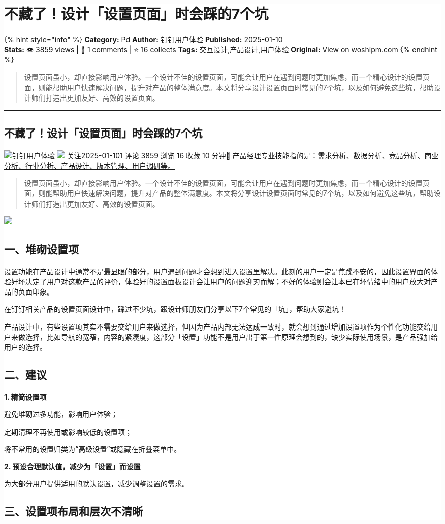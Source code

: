 # 不藏了！设计「设置页面」时会踩的7个坑
{% hint style="info" %}
**Category:** Pd
**Author:** [钉钉用户体验](https://www.woshipm.com/u/1578939)
**Published:** 2025-01-10  
**Stats:** 👁️ 3859 views | 💬 1 comments | ⭐ 16 collects
**Tags:** 交互设计,产品设计,用户体验
**Original:** [View on woshipm.com](https://www.woshipm.com/pd/6169620.html)
{% endhint %}
> 设置页面虽小，却直接影响用户体验。一个设计不佳的设置页面，可能会让用户在遇到问题时更加焦虑，而一个精心设计的设置页面，则能帮助用户快速解决问题，提升对产品的整体满意度。本文将分享设计设置页面时常见的7个坑，以及如何避免这些坑，帮助设计师们打造出更加友好、高效的设置页面。

---

## 不藏了！设计「设置页面」时会踩的7个坑

[![](https://static.woshipm.com/view/woshipm_api_def_20240426170607_3398.png?imageView2/1/w/72/h/72/q/100)](https://www.woshipm.com/u/1578939)[钉钉用户体验](https://www.woshipm.com/u/1578939) ![](https://static.woshipm.com/tag/1101_1@2x.png) 关注2025-01-101 评论 3859 浏览 16 收藏 10 分钟[🔗 产品经理专业技能指的是：需求分析、数据分析、竞品分析、商业分析、行业分析、产品设计、版本管理、用户调研等。](https://ke.qidianla.com/courses/90pm)

> 设置页面虽小，却直接影响用户体验。一个设计不佳的设置页面，可能会让用户在遇到问题时更加焦虑，而一个精心设计的设置页面，则能帮助用户快速解决问题，提升对产品的整体满意度。本文将分享设计设置页面时常见的7个坑，以及如何避免这些坑，帮助设计师们打造出更加友好、高效的设置页面。

![](https://image.woshipm.com/2024/06/13/27700a4a-2954-11ef-92f3-00163e142b65.png)

## 一、堆砌设置项

设置功能在产品设计中通常不是最显眼的部分，用户遇到问题才会想到进入设置里解决。此刻的用户一定是焦躁不安的，因此设置界面的体验好坏决定了用户对这款产品的评价，体验好的设置面板设计会让用户的问题迎刃而解；不好的体验则会让本已在坏情绪中的用户放大对产品的负面印象。

在钉钉相关产品的设置页面设计中，踩过不少坑，跟设计师朋友们分享以下7个常见的「坑」，帮助大家避坑！

产品设计中，有些设置项其实不需要交给用户来做选择，但因为产品内部无法达成一致时，就会想到通过增加设置项作为个性化功能交给用户来做选择，比如导航的宽窄，内容的紧凑度，这部分「设置」功能不是用户出于第一性原理会想到的，缺少实际使用场景，是产品强加给用户的选择。

## 二、建议

**1\. 精简设置项**

避免堆砌过多功能，影响用户体验；

定期清理不再使用或影响较低的设置项；

将不常用的设置归类为“高级设置”或隐藏在折叠菜单中。

**2\. 预设合理默认值，减少为「设置」而设置**

为大部分用户提供适用的默认设置，减少调整设置的需求。

## 三、设置项布局和层次不清晰
